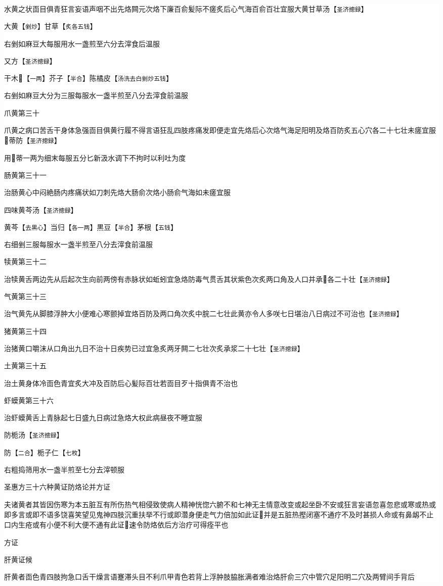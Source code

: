 水黄之状靣目俱青狂言妄语声咽不出先烙闗元次烙下廉百俞髪际不瘥炙后心气海百俞百壮宜服大黄甘草汤【`圣济摠録`】  

大黄【`剉炒`】甘草【`炙各五钱`】  

右剉如麻豆大每服用水一盏煎至六分去滓食后温服  

又方【`圣济摠録`】  

干木【`一两`】芥子【`半合`】陈橘皮【`汤洗去白剉炒五钱`】  

右剉如麻豆大分为三服每服水一盏半煎至八分去滓食前温服  

爪黄第三十  

爪黄之病口苦舌干身体急强靣目俱黄行履不得言语狂乱四肢疼痛发即便走宜先烙后心次烙气海足阳明及烙百防炙五心穴各二十七壮未瘥宜服蒂防【`圣济摠録`】  

用蒂一两为细末每服五分匕新汲水调下不拘时以利吐为度  

肠黄第三十一  

治肠黄心中闷絶肠内疼痛状如刀刺先烙大肠俞次烙小肠俞气海如未瘥宜服  

四味黄芩汤【`圣济摠録`】  

黄芩【`去黒心`】当归【`各一两`】黒豆【`半合`】茅根【`五钱`】  

右细剉三服每服水一盏半煎至八分去滓食前温服  

犊黄第三十二  

治犊黄舌两边先从后起次生向前两傍有赤脉状如蚯蚓宜急烙防毒气贯舌其状紫色次炙两口角及人口并承各二十壮【`圣济摠録`】  

气黄第三十三  

治气黄先从脚膝浮肿大小便难心寒颤掉宜烙百防及两口角次炙中脘二七壮此黄亦令人多咲七日堪治八日病过不可治也【`圣济摠録`】  

猪黄第三十四  

治猪黄口嚼沫从口角出九日不治十日疾势已过宜急炙两牙闗二七壮次炙承浆二十七壮【`圣济摠録`】  

土黄第三十五  

治土黄身体冷靣色青宜炙大冲及百防后心髪际百壮若靣目歹十指俱青不治也  

虾蟆黄第三十六  

治虾蟆黄舌上青脉起七日盛九日病过急烙大权此病昼夜不睡宜服  

防栀汤【`圣济摠録`】  

防【`二合`】栀子仁【`七枚`】  

右粗捣筛用水一盏半煎至七分去滓顿服  

圣惠方三十六种黄证防烙论并方证  

夫诸黄者其皆因伤寒为本五脏互有所伤热气相侵致使病人精神恍惚六腑不和七神无主情意改变或起坐卧不安或狂言妄语忽喜忽悲或寒或热或即多言或即不语多饶喜笑望见鬼神四肢沉重扶举不行或即濳身便走气力倍加如此证并是五脏热摼闭塞不通疗不及时甚损人命或有鼻衂不止口内生疮或有小便不利大便不通有此证速令防烙依后方治疗可得痊平也  

方证  

肝黄证候  

肝黄者靣色青四肢拘急口舌干燥言语蹇滞头目不利爪甲青色若背上浮肿肢脇胀满者难治烙肝俞三穴中管穴足阳明二穴及两臂间手背后  
